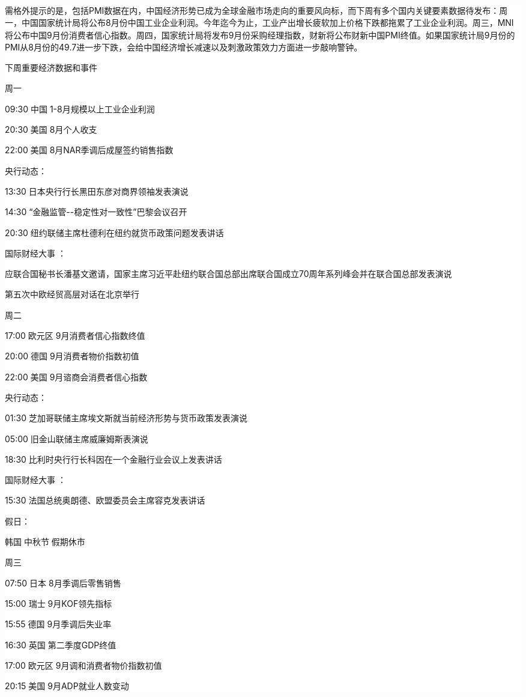 需格外提示的是，包括PMI数据在内，中国经济形势已成为全球金融市场走向的重要风向标，而下周有多个国内关键要素数据待发布：周一，中国国家统计局将公布8月份中国工业企业利润。今年迄今为止，工业产出增长疲软加上价格下跌都拖累了工业企业利润。周三，MNI将公布中国9月份消费者信心指数。周四，国家统计局将发布9月份采购经理指数，财新将公布财新中国PMI终值。如果国家统计局9月份的PMI从8月份的49.7进一步下跌，会给中国经济增长减速以及刺激政策效力方面进一步敲响警钟。

下周重要经济数据和事件

周一

09:30 中国 1-8月规模以上工业企业利润

20:30 美国 8月个人收支

22:00 美国 8月NAR季调后成屋签约销售指数

央行动态：

13:30 日本央行行长黑田东彦对商界领袖发表演说

14:30 “金融监管--稳定性对一致性”巴黎会议召开

20:30 纽约联储主席杜德利在纽约就货币政策问题发表讲话

国际财经大事 ：

应联合国秘书长潘基文邀请，国家主席习近平赴纽约联合国总部出席联合国成立70周年系列峰会并在联合国总部发表演说

第五次中欧经贸高层对话在北京举行

周二

17:00 欧元区 9月消费者信心指数终值

20:00 德国 9月消费者物价指数初值

22:00 美国 9月谘商会消费者信心指数

央行动态：

01:30 芝加哥联储主席埃文斯就当前经济形势与货币政策发表演说

05:00 旧金山联储主席威廉姆斯表演说

18:30 比利时央行行长科因在一个金融行业会议上发表讲话

国际财经大事 ：

15:30 法国总统奥朗德、欧盟委员会主席容克发表讲话

假日：

韩国 中秋节 假期休市

周三

07:50 日本 8月季调后零售销售

15:00 瑞士 9月KOF领先指标

15:55 德国 9月季调后失业率

16:30 英国 第二季度GDP终值

17:00 欧元区 9月调和消费者物价指数初值

20:15 美国 9月ADP就业人数变动
